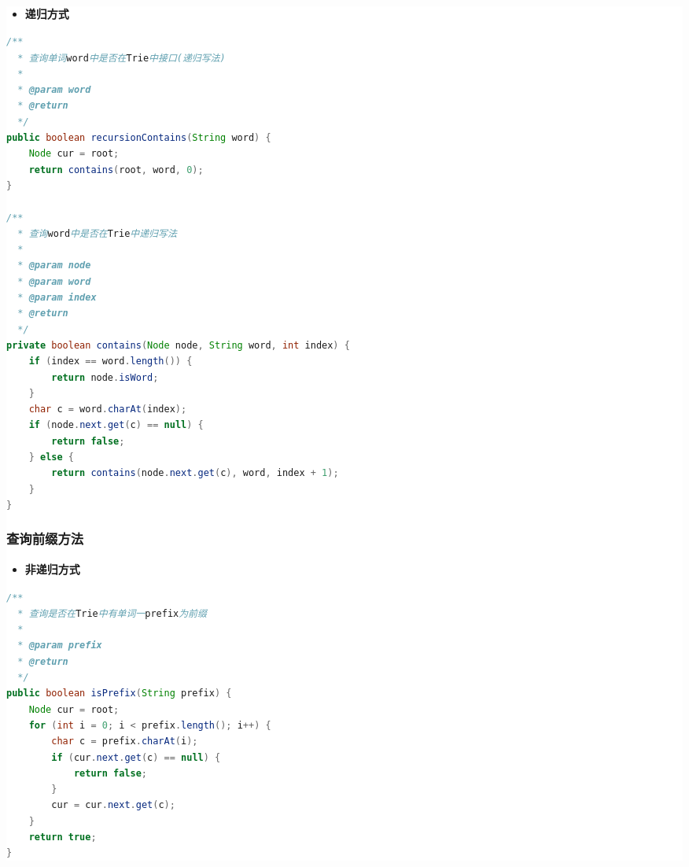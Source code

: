 - **递归方式**

```java
/**
  * 查询单词word中是否在Trie中接口(递归写法)
  *
  * @param word
  * @return
  */
public boolean recursionContains(String word) {
    Node cur = root;
    return contains(root, word, 0);
}

/**
  * 查询word中是否在Trie中递归写法
  *
  * @param node
  * @param word
  * @param index
  * @return
  */
private boolean contains(Node node, String word, int index) {
    if (index == word.length()) {
        return node.isWord;
    }
    char c = word.charAt(index);
    if (node.next.get(c) == null) {
        return false;
    } else {
        return contains(node.next.get(c), word, index + 1);
    }
}
```

### 查询前缀方法

- **非递归方式**

```java
/**
  * 查询是否在Trie中有单词一prefix为前缀
  *
  * @param prefix
  * @return
  */
public boolean isPrefix(String prefix) {
    Node cur = root;
    for (int i = 0; i < prefix.length(); i++) {
        char c = prefix.charAt(i);
        if (cur.next.get(c) == null) {
            return false;
        }
        cur = cur.next.get(c);
    }
    return true;
}
```
